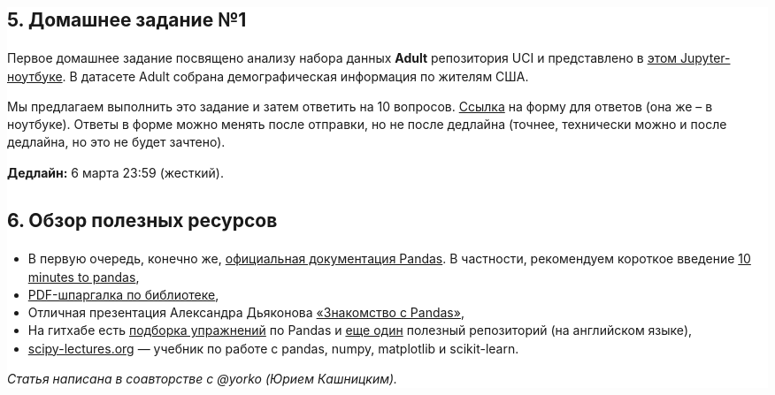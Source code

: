 
## 5. Домашнее задание №1

Первое домашнее задание посвящено анализу набора данных **Adult** репозитория UCI и представлено в [этом Jupyter-ноутбуке](https://github.com/Yorko/mlcourse_open/blob/master/jupyter_notebooks/topic1_pandas_data_analysis/hw1_adult_pandas.ipynb). В датасете Adult собрана демографическая информация по жителям США. 

Мы предлагаем выполнить это задание и затем ответить на 10 вопросов. [Ссылка](https://goo.gl/forms/pB1tDIArMvTUsIUg2) на форму для ответов (она же – в ноутбуке). Ответы в форме можно менять после отправки, но не после дедлайна (точнее, технически можно и после дедлайна, но это не будет зачтено).

**Дедлайн:** 6 марта 23:59 (жесткий).

## 6. Обзор полезных ресурсов

* В первую очередь, конечно же, [официальная документация Pandas](http://pandas.pydata.org/pandas-docs/stable/index.html). В частности, рекомендуем короткое введение [10 minutes to pandas](http://pandas.pydata.org/pandas-docs/stable/10min.html),
* [PDF-шпаргалка по библиотеке](https://github.com/pandas-dev/pandas/blob/master/doc/cheatsheet/Pandas_Cheat_Sheet.pdf),
* Отличная презентация Александра Дьяконова [«Знакомство с Pandas»](https://alexanderdyakonov.wordpress.com/2015/11/06/знакомство-с-pandas-слайды/),
* На гитхабе есть [подборка упражнений](https://github.com/guipsamora/pandas_exercises/) по Pandas и [еще один](https://github.com/TomAugspurger/effective-pandas) полезный репозиторий (на английском языке),
* [scipy-lectures.org](http://www.scipy-lectures.org/index.html) — учебник по работе с pandas, numpy, matplotlib и scikit-learn.

*Статья написана в соавторстве с @yorko (Юрием Кашницким).*